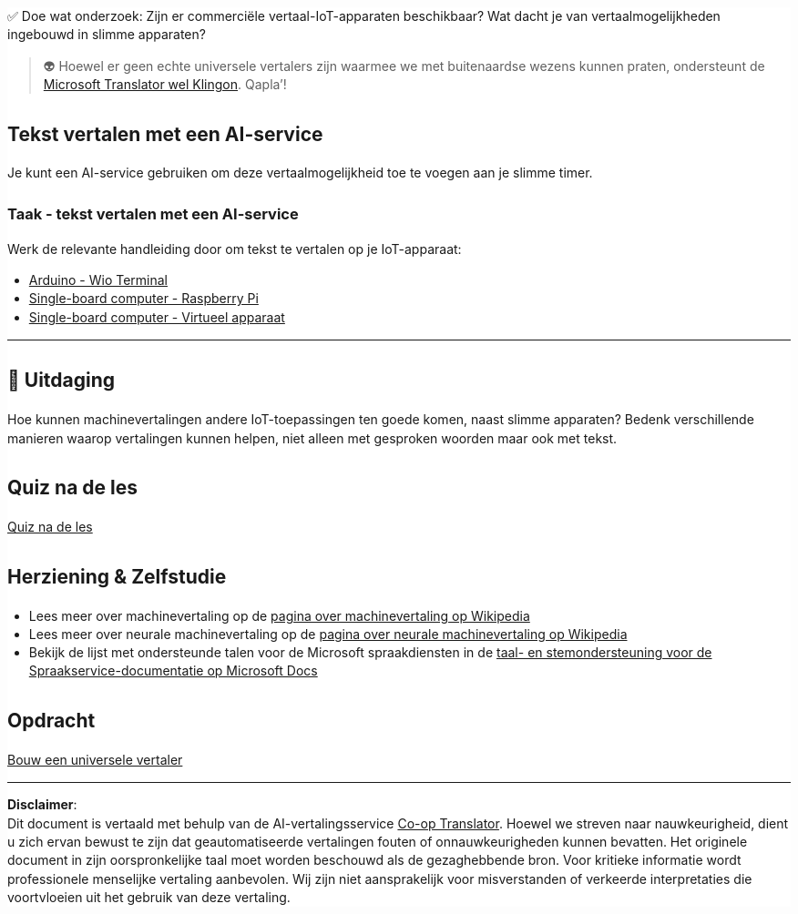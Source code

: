 ✅ Doe wat onderzoek: Zijn er commerciële vertaal-IoT-apparaten beschikbaar? Wat dacht je van vertaalmogelijkheden ingebouwd in slimme apparaten?

> 👽 Hoewel er geen echte universele vertalers zijn waarmee we met buitenaardse wezens kunnen praten, ondersteunt de [Microsoft Translator wel Klingon](https://www.microsoft.com/translator/blog/2013/05/14/announcing-klingon-for-bing-translator/?WT.mc_id=academic-17441-jabenn). Qapla’!

## Tekst vertalen met een AI-service

Je kunt een AI-service gebruiken om deze vertaalmogelijkheid toe te voegen aan je slimme timer.

### Taak - tekst vertalen met een AI-service

Werk de relevante handleiding door om tekst te vertalen op je IoT-apparaat:

* [Arduino - Wio Terminal](wio-terminal-translate-speech.md)
* [Single-board computer - Raspberry Pi](pi-translate-speech.md)
* [Single-board computer - Virtueel apparaat](virtual-device-translate-speech.md)

---

## 🚀 Uitdaging

Hoe kunnen machinevertalingen andere IoT-toepassingen ten goede komen, naast slimme apparaten? Bedenk verschillende manieren waarop vertalingen kunnen helpen, niet alleen met gesproken woorden maar ook met tekst.

## Quiz na de les

[Quiz na de les](https://black-meadow-040d15503.1.azurestaticapps.net/quiz/48)

## Herziening & Zelfstudie

* Lees meer over machinevertaling op de [pagina over machinevertaling op Wikipedia](https://wikipedia.org/wiki/Machine_translation)
* Lees meer over neurale machinevertaling op de [pagina over neurale machinevertaling op Wikipedia](https://wikipedia.org/wiki/Neural_machine_translation)
* Bekijk de lijst met ondersteunde talen voor de Microsoft spraakdiensten in de [taal- en stemondersteuning voor de Spraakservice-documentatie op Microsoft Docs](https://docs.microsoft.com/azure/cognitive-services/speech-service/language-support?WT.mc_id=academic-17441-jabenn)

## Opdracht

[Bouw een universele vertaler](assignment.md)

---

**Disclaimer**:  
Dit document is vertaald met behulp van de AI-vertalingsservice [Co-op Translator](https://github.com/Azure/co-op-translator). Hoewel we streven naar nauwkeurigheid, dient u zich ervan bewust te zijn dat geautomatiseerde vertalingen fouten of onnauwkeurigheden kunnen bevatten. Het originele document in zijn oorspronkelijke taal moet worden beschouwd als de gezaghebbende bron. Voor kritieke informatie wordt professionele menselijke vertaling aanbevolen. Wij zijn niet aansprakelijk voor misverstanden of verkeerde interpretaties die voortvloeien uit het gebruik van deze vertaling.